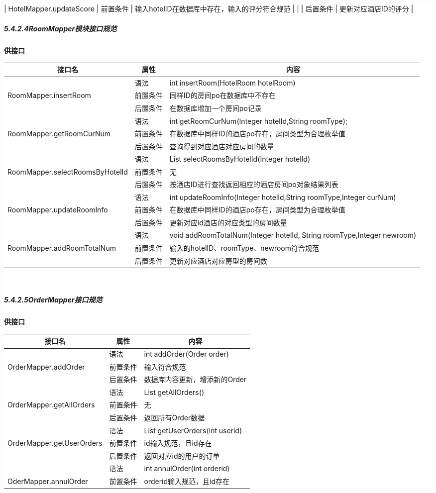 | HotelMapper.updateScore    | 前置条件 | 输入hotelID在数据库中存在，输入的评分符合规范 |
|                            | 后置条件 | 更新对应酒店ID的评分                          |





##### 5.4.2.4RoomMapper模块接口规范

**供接口**

| 接口名                          | 属性     | 内容                                                         |
| ------------------------------- | -------- | ------------------------------------------------------------ |
|                                 | 语法     | int insertRoom(HotelRoom hotelRoom)                          |
| RoomMapper.insertRoom           | 前置条件 | 同样ID的房间po在数据库中不存在                               |
|                                 | 后置条件 | 在数据库增加一个房间po记录                                   |
|                                 | 语法     | int getRoomCurNum(Integer hotelId,String roomType);          |
| RoomMapper.getRoomCurNum        | 前置条件 | 在数据库中同样ID的酒店po存在，房间类型为合理枚举值           |
|                                 | 后置条件 | 查询得到对应酒店对应房间的数量                               |
|                                 | 语法     | List selectRoomsByHotelId(Integer hotelId)                   |
| RoomMapper.selectRoomsByHotelId | 前置条件 | 无                                                           |
|                                 | 后置条件 | 按酒店ID进行查找返回相应的酒店房间po对象结果列表             |
|                                 | 语法     | int updateRoomInfo(Integer hotelId,String roomType,Integer curNum) |
| RoomMapper.updateRoomInfo       | 前置条件 | 在数据库中同样ID的酒店po存在，房间类型为合理枚举值           |
|                                 | 后置条件 | 更新对应id酒店的对应类型的房间数量                           |
|                                 | 语法     | void addRoomTotalNum(Integer hotelId, String roomType,Integer newroom) |
| RoomMapper.addRoomTotalNum      | 前置条件 | 输入的hotelID、roomType、newroom符合规范                     |
|                                 | 后置条件 | 更新对应酒店对应房型的房间数                                 |

​                                                                          

##### 5.4.2.5OrderMapper接口规范

**供接口**

| 接口名                    | 属性     | 内容                            |
| ------------------------- | -------- | ------------------------------- |
|                           | 语法     | int addOrder(Order order)       |
| OrderMapper.addOrder      | 前置条件 | 输入符合规范                    |
|                           | 后置条件 | 数据库内容更新，增添新的Order   |
|                           | 语法     | List getAllOrders()             |
| OrderMapper.getAllOrders  | 前置条件 | 无                              |
|                           | 后置条件 | 返回所有Order数据               |
|                           | 语法     | List getUserOrders(int userid)  |
| OrderMapper.getUserOrders | 前置条件 | id输入规范，且id存在            |
|                           | 后置条件 | 返回对应id的用户的订单          |
|                           | 语法     | int annulOrder(int orderid)     |
| OderMapper.annulOrder     | 前置条件 | orderid输入规范，且id存在       |